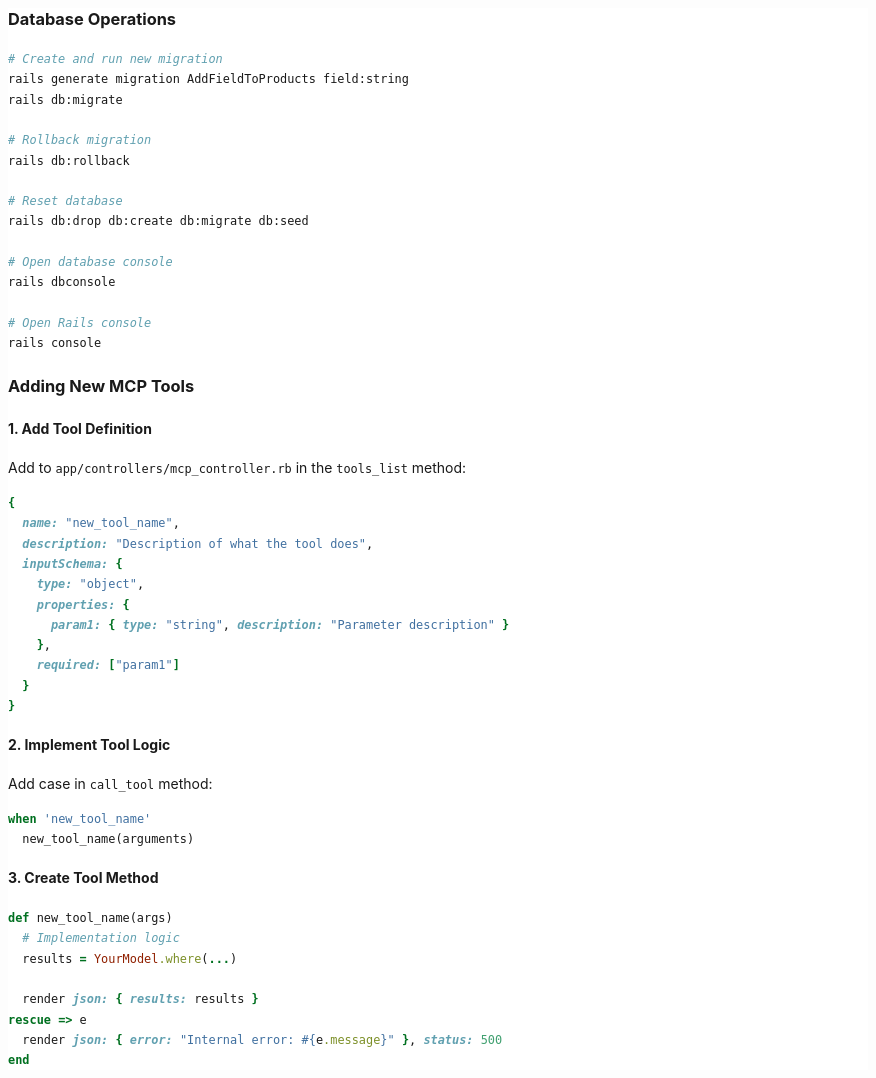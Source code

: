 ### Database Operations
```bash
# Create and run new migration
rails generate migration AddFieldToProducts field:string
rails db:migrate

# Rollback migration
rails db:rollback

# Reset database
rails db:drop db:create db:migrate db:seed

# Open database console
rails dbconsole

# Open Rails console
rails console
```

### Adding New MCP Tools

#### 1. Add Tool Definition
Add to `app/controllers/mcp_controller.rb` in the `tools_list` method:

```ruby
{
  name: "new_tool_name",
  description: "Description of what the tool does",
  inputSchema: {
    type: "object",
    properties: {
      param1: { type: "string", description: "Parameter description" }
    },
    required: ["param1"]
  }
}
```

#### 2. Implement Tool Logic
Add case in `call_tool` method:

```ruby
when 'new_tool_name'
  new_tool_name(arguments)
```

#### 3. Create Tool Method
```ruby
def new_tool_name(args)
  # Implementation logic
  results = YourModel.where(...)
  
  render json: { results: results }
rescue => e
  render json: { error: "Internal error: #{e.message}" }, status: 500
end
```
